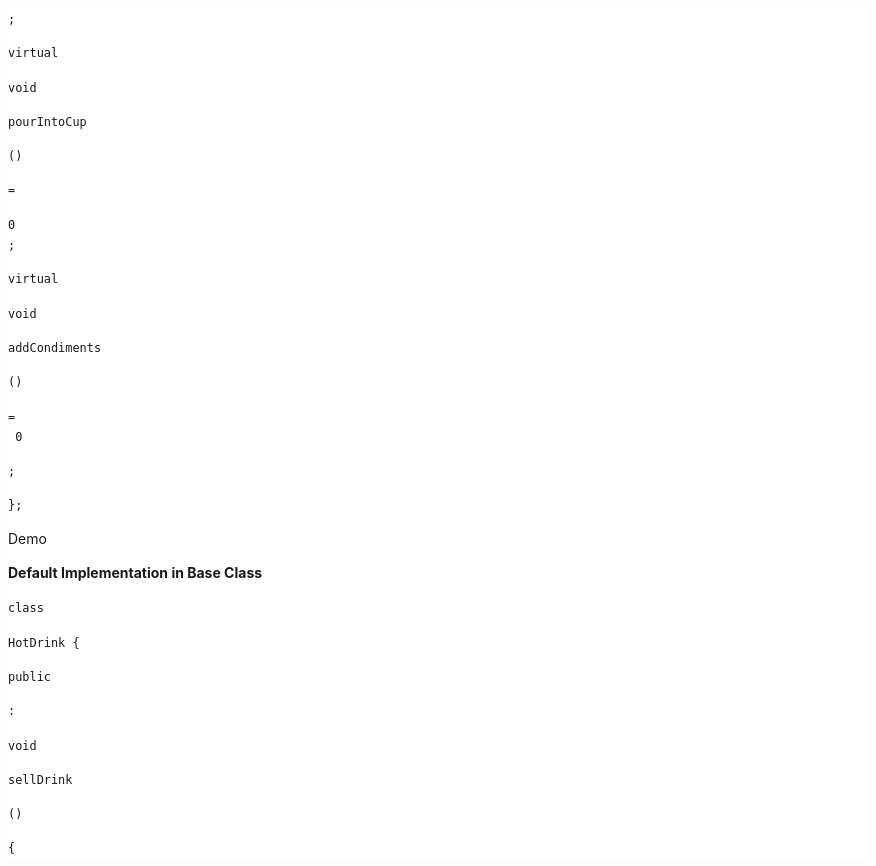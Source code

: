 ```
;
```
```
virtual
```
```
void
```
```
pourIntoCup
```
```
()
```
```
=
```
```
0
;
```
```
virtual
```
```
void
```
```
addCondiments
```
```
()
```
```
=
 0
```
```
;
```
```
};
```
Demo


**Default Implementation in Base Class**

```
class
```
```
HotDrink {
```
```
public
```
```
:
```
```
void
```
```
sellDrink
```
```
()
```
```
{
```
```
```